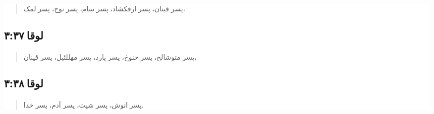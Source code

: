 > پسر قینان،
> پسر ارفکشاد، پسر سام،
> پسر نوح، پسر لمک،

## لوقا ۳:۳۷

> پسر متوشالح، پسر خنوخ،
> پسر یارد، پسر مهللئیل،
> پسر قینان،

## لوقا ۳:۳۸

> پسر انوش،
> پسر شیث، پسر آدم،
> پسر خدا.
